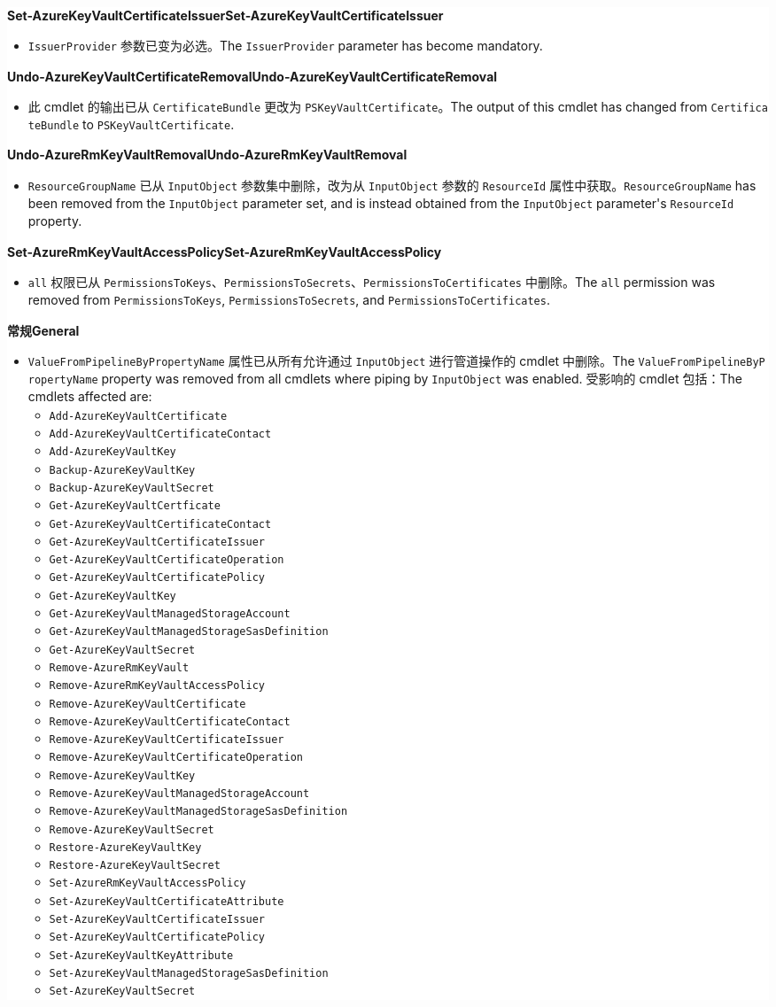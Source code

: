 <span data-ttu-id="fdf49-217">**Set-AzureKeyVaultCertificateIssuer**</span><span class="sxs-lookup"><span data-stu-id="fdf49-217">**Set-AzureKeyVaultCertificateIssuer**</span></span>
- <span data-ttu-id="fdf49-218">`IssuerProvider` 参数已变为必选。</span><span class="sxs-lookup"><span data-stu-id="fdf49-218">The `IssuerProvider` parameter has become mandatory.</span></span>

<span data-ttu-id="fdf49-219">**Undo-AzureKeyVaultCertificateRemoval**</span><span class="sxs-lookup"><span data-stu-id="fdf49-219">**Undo-AzureKeyVaultCertificateRemoval**</span></span>
- <span data-ttu-id="fdf49-220">此 cmdlet 的输出已从 `CertificateBundle` 更改为 `PSKeyVaultCertificate`。</span><span class="sxs-lookup"><span data-stu-id="fdf49-220">The output of this cmdlet has changed from `CertificateBundle` to `PSKeyVaultCertificate`.</span></span>

<span data-ttu-id="fdf49-221">**Undo-AzureRmKeyVaultRemoval**</span><span class="sxs-lookup"><span data-stu-id="fdf49-221">**Undo-AzureRmKeyVaultRemoval**</span></span>
- <span data-ttu-id="fdf49-222">`ResourceGroupName` 已从 `InputObject` 参数集中删除，改为从 `InputObject` 参数的 `ResourceId` 属性中获取。</span><span class="sxs-lookup"><span data-stu-id="fdf49-222">`ResourceGroupName` has been removed from the `InputObject` parameter set, and is instead obtained from the `InputObject` parameter's `ResourceId` property.</span></span>

<span data-ttu-id="fdf49-223">**Set-AzureRmKeyVaultAccessPolicy**</span><span class="sxs-lookup"><span data-stu-id="fdf49-223">**Set-AzureRmKeyVaultAccessPolicy**</span></span>
- <span data-ttu-id="fdf49-224">`all` 权限已从 `PermissionsToKeys`、`PermissionsToSecrets`、`PermissionsToCertificates` 中删除。</span><span class="sxs-lookup"><span data-stu-id="fdf49-224">The `all` permission was removed from `PermissionsToKeys`, `PermissionsToSecrets`, and `PermissionsToCertificates`.</span></span>

<span data-ttu-id="fdf49-225">**常规**</span><span class="sxs-lookup"><span data-stu-id="fdf49-225">**General**</span></span>
- <span data-ttu-id="fdf49-226">`ValueFromPipelineByPropertyName` 属性已从所有允许通过 `InputObject` 进行管道操作的 cmdlet 中删除。</span><span class="sxs-lookup"><span data-stu-id="fdf49-226">The `ValueFromPipelineByPropertyName` property was removed from all cmdlets where piping by `InputObject` was enabled.</span></span>  <span data-ttu-id="fdf49-227">受影响的 cmdlet 包括：</span><span class="sxs-lookup"><span data-stu-id="fdf49-227">The cmdlets affected are:</span></span>
    - `Add-AzureKeyVaultCertificate`
    - `Add-AzureKeyVaultCertificateContact`
    - `Add-AzureKeyVaultKey`
    - `Backup-AzureKeyVaultKey`
    - `Backup-AzureKeyVaultSecret`
    - `Get-AzureKeyVaultCertficate`
    - `Get-AzureKeyVaultCertificateContact`
    - `Get-AzureKeyVaultCertificateIssuer`
    - `Get-AzureKeyVaultCertificateOperation`
    - `Get-AzureKeyVaultCertificatePolicy`
    - `Get-AzureKeyVaultKey`
    - `Get-AzureKeyVaultManagedStorageAccount`
    - `Get-AzureKeyVaultManagedStorageSasDefinition`
    - `Get-AzureKeyVaultSecret`
    - `Remove-AzureRmKeyVault`
    - `Remove-AzureRmKeyVaultAccessPolicy`
    - `Remove-AzureKeyVaultCertificate`
    - `Remove-AzureKeyVaultCertificateContact`
    - `Remove-AzureKeyVaultCertificateIssuer`
    - `Remove-AzureKeyVaultCertificateOperation`
    - `Remove-AzureKeyVaultKey`
    - `Remove-AzureKeyVaultManagedStorageAccount`
    - `Remove-AzureKeyVaultManagedStorageSasDefinition`
    - `Remove-AzureKeyVaultSecret`
    - `Restore-AzureKeyVaultKey`
    - `Restore-AzureKeyVaultSecret`
    - `Set-AzureRmKeyVaultAccessPolicy`
    - `Set-AzureKeyVaultCertificateAttribute`
    - `Set-AzureKeyVaultCertificateIssuer`
    - `Set-AzureKeyVaultCertificatePolicy`
    - `Set-AzureKeyVaultKeyAttribute`
    - `Set-AzureKeyVaultManagedStorageSasDefinition`
    - `Set-AzureKeyVaultSecret`
